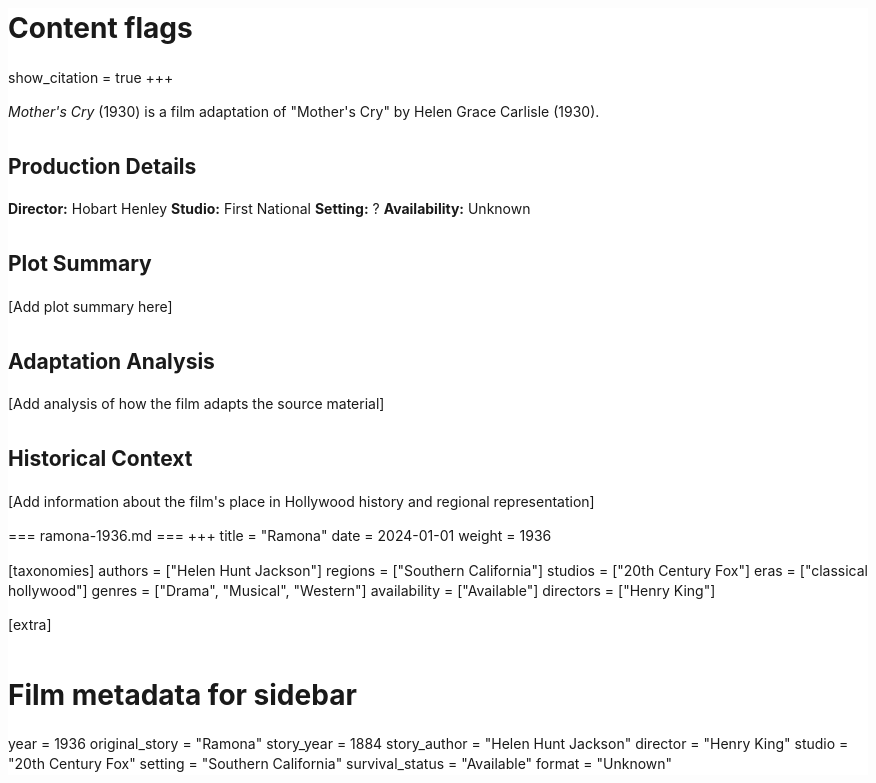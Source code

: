 # Content flags
show_citation = true
+++

*Mother's Cry* (1930) is a film adaptation of "Mother's Cry" by Helen Grace Carlisle (1930).

## Production Details

**Director:** Hobart Henley
**Studio:** First National
**Setting:** ?
**Availability:** Unknown

## Plot Summary

[Add plot summary here]

## Adaptation Analysis

[Add analysis of how the film adapts the source material]

## Historical Context

[Add information about the film's place in Hollywood history and regional representation]



=== ramona-1936.md ===
+++
title = "Ramona"
date = 2024-01-01
weight = 1936

[taxonomies]
authors = ["Helen Hunt Jackson"]
regions = ["Southern California"]
studios = ["20th Century Fox"]
eras = ["classical hollywood"]
genres = ["Drama", "Musical", "Western"]
availability = ["Available"]
directors = ["Henry King"]

[extra]
# Film metadata for sidebar
year = 1936
original_story = "Ramona"
story_year = 1884
story_author = "Helen Hunt Jackson"
director = "Henry King"
studio = "20th Century Fox"
setting = "Southern California"
survival_status = "Available"
format = "Unknown"
